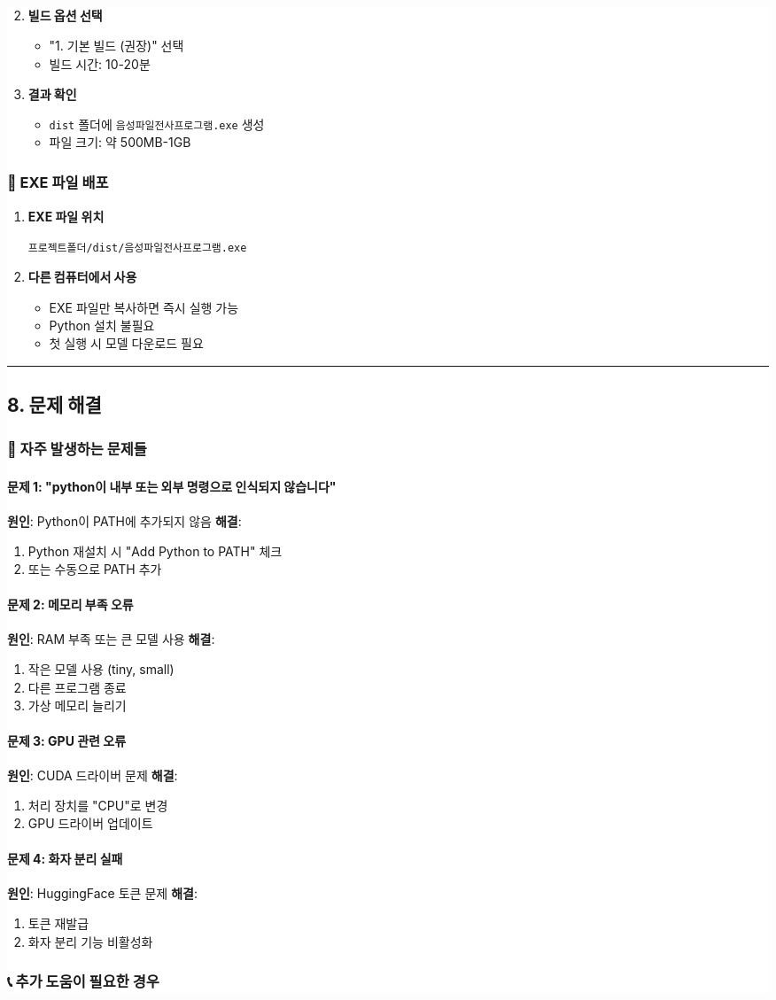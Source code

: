 2. **빌드 옵션 선택**
   - "1. 기본 빌드 (권장)" 선택
   - 빌드 시간: 10-20분

3. **결과 확인**
   - `dist` 폴더에 `음성파일전사프로그램.exe` 생성
   - 파일 크기: 약 500MB-1GB

### 🎁 EXE 파일 배포

1. **EXE 파일 위치**
   ```
   프로젝트폴더/dist/음성파일전사프로그램.exe
   ```

2. **다른 컴퓨터에서 사용**
   - EXE 파일만 복사하면 즉시 실행 가능
   - Python 설치 불필요
   - 첫 실행 시 모델 다운로드 필요

---

## 8. 문제 해결

### 🔧 자주 발생하는 문제들

#### 문제 1: "python이 내부 또는 외부 명령으로 인식되지 않습니다"
**원인**: Python이 PATH에 추가되지 않음
**해결**:
1. Python 재설치 시 "Add Python to PATH" 체크
2. 또는 수동으로 PATH 추가

#### 문제 2: 메모리 부족 오류
**원인**: RAM 부족 또는 큰 모델 사용
**해결**:
1. 작은 모델 사용 (tiny, small)
2. 다른 프로그램 종료
3. 가상 메모리 늘리기

#### 문제 3: GPU 관련 오류
**원인**: CUDA 드라이버 문제
**해결**:
1. 처리 장치를 "CPU"로 변경
2. GPU 드라이버 업데이트

#### 문제 4: 화자 분리 실패
**원인**: HuggingFace 토큰 문제
**해결**:
1. 토큰 재발급
2. 화자 분리 기능 비활성화

### 📞 추가 도움이 필요한 경우
